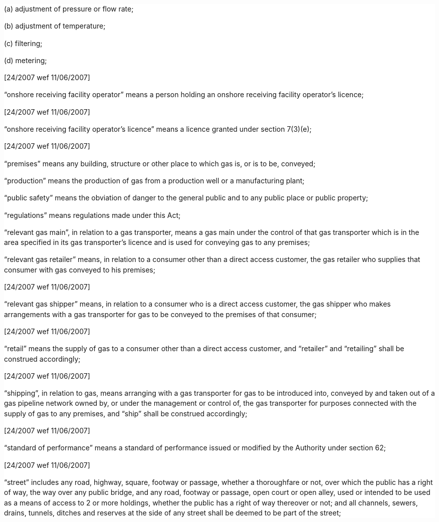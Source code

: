 (a) adjustment of pressure or flow rate;

(b) adjustment of temperature;

(c) filtering;

(d) metering;

[24/2007 wef 11/06/2007]

“onshore receiving facility operator” means a person holding an onshore receiving facility operator’s licence;

[24/2007 wef 11/06/2007]

“onshore receiving facility operator’s licence” means a licence granted under section 7(3)(e);

[24/2007 wef 11/06/2007]

“premises” means any building, structure or other place to which gas is, or is to be, conveyed;

“production” means the production of gas from a production well or a manufacturing plant;

“public safety” means the obviation of danger to the general public and to any public place or public property;

“regulations” means regulations made under this Act;

“relevant gas main”, in relation to a gas transporter, means a gas main under the control of that gas transporter which is in the area specified in its gas transporter’s licence and is used for conveying gas to any premises;

“relevant gas retailer” means, in relation to a consumer other than a direct access customer, the gas retailer who supplies that consumer with gas conveyed to his premises;

[24/2007 wef 11/06/2007]

“relevant gas shipper” means, in relation to a consumer who is a direct access customer, the gas shipper who makes arrangements with a gas transporter for gas to be conveyed to the premises of that consumer;

[24/2007 wef 11/06/2007]

“retail” means the supply of gas to a consumer other than a direct access customer, and “retailer” and “retailing” shall be construed accordingly;

[24/2007 wef 11/06/2007]

“shipping”, in relation to gas, means arranging with a gas transporter for gas to be introduced into, conveyed by and taken out of a gas pipeline network owned by, or under the management or control of, the gas transporter for purposes connected with the supply of gas to any premises, and “ship” shall be construed accordingly;

[24/2007 wef 11/06/2007]

“standard of performance” means a standard of performance issued or modified by the Authority under section 62;

[24/2007 wef 11/06/2007]

“street” includes any road, highway, square, footway or passage, whether a thoroughfare or not, over which the public has a right of way, the way over any public bridge, and any road, footway or passage, open court or open alley, used or intended to be used as a means of access to 2 or more holdings, whether the public has a right of way thereover or not; and all channels, sewers, drains, tunnels, ditches and reserves at the side of any street shall be deemed to be part of the street;
